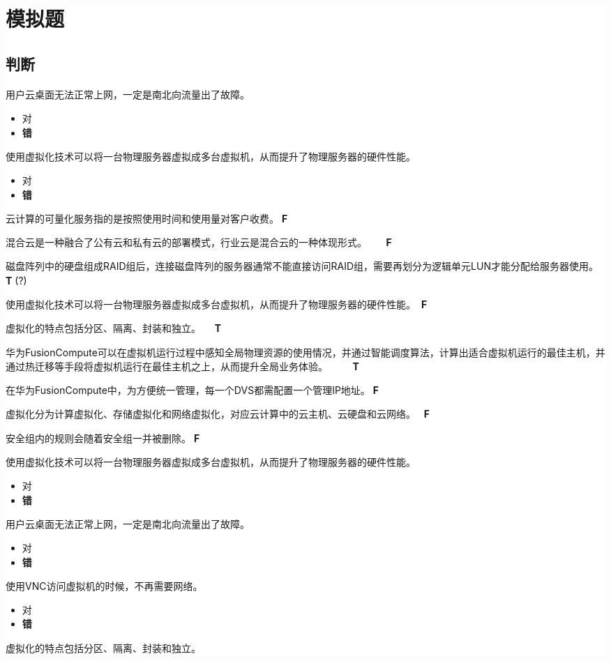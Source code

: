 # 模拟题

## 判断

用户云桌面无法正常上网，一定是南北向流量出了故障。

- 对
- **错**

使用虚拟化技术可以将一台物理服务器虚拟成多台虚拟机，从而提升了物理服务器的硬件性能。

- 对
- **错**

云计算的可量化服务指的是按照使用时间和使用量对客户收费。
**F**

混合云是一种融合了公有云和私有云的部署模式，行业云是混合云的一种体现形式。      
**F**

磁盘阵列中的硬盘组成RAID组后，连接磁盘阵列的服务器通常不能直接访问RAID组，需要再划分为逻辑单元LUN才能分配给服务器使用。
**T** (?)

使用虚拟化技术可以将一台物理服务器虚拟成多台虚拟机，从而提升了物理服务器的硬件性能。 
**F**

虚拟化的特点包括分区、隔离、封装和独立。    
**T**

华为FusionCompute可以在虚拟机运行过程中感知全局物理资源的使用情况，并通过智能调度算法，计算出适合虚拟机运行的最佳主机，并通过热迁移等手段将虚拟机运行在最佳主机之上，从而提升全局业务体验。        
**T**

在华为FusionCompute中，为方便统一管理，每一个DVS都需配置一个管理IP地址。
**F**

虚拟化分为计算虚拟化、存储虚拟化和网络虚拟化，对应云计算中的云主机、云硬盘和云网络。  
**F**

安全组内的规则会随着安全组一并被删除。
**F**

使用虚拟化技术可以将一台物理服务器虚拟成多台虚拟机，从而提升了物理服务器的硬件性能。

- 对
- **错**

用户云桌面无法正常上网，一定是南北向流量出了故障。

- 对
- **错**

使用VNC访问虚拟机的时候，不再需要网络。

- 对
- **错**

虚拟化的特点包括分区、隔离、封装和独立。

